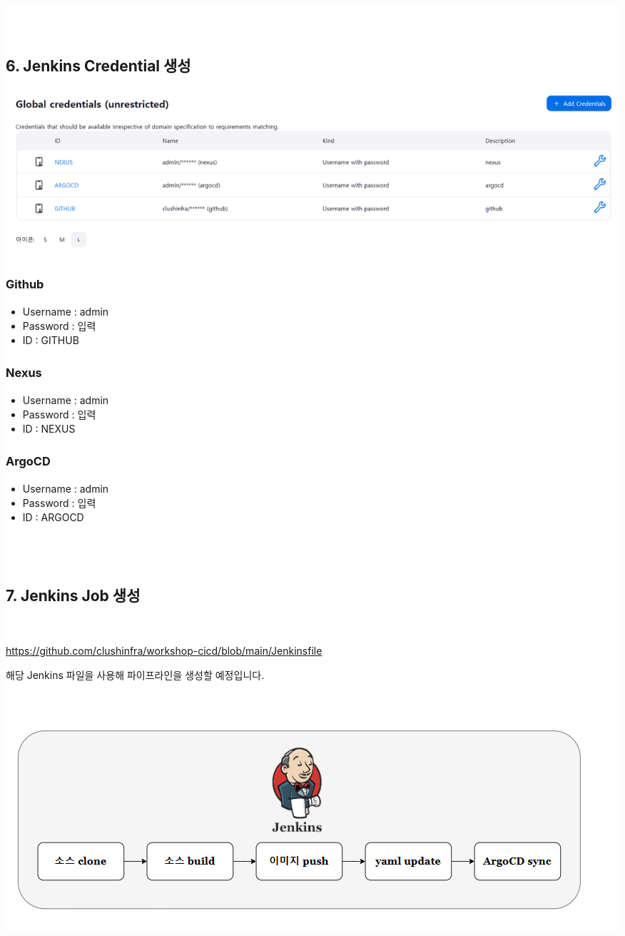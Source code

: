 <br />
<br />

## 6. Jenkins Credential 생성
![jenkins credential 생성](./images/jenkins-credential.png)

### Github
- Username : admin
- Password : 입력
- ID : GITHUB

### Nexus
- Username : admin
- Password : 입력
- ID : NEXUS

### ArgoCD
- Username : admin
- Password : 입력
- ID : ARGOCD

<br />
<br />

## 7. Jenkins Job 생성

<br />

https://github.com/clushinfra/workshop-cicd/blob/main/Jenkinsfile

해당 Jenkins 파일을 사용해 파이프라인을 생성할 예정입니다.

<br />

![jenkins pipeline 아키텍처](./images/jenkins-pipeline.png)
